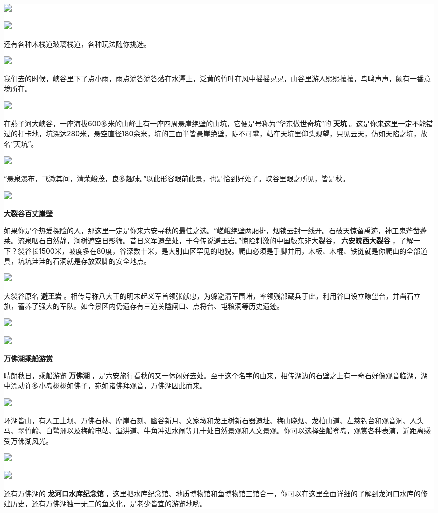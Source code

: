 ![](https://s.tuniu.net/qn/image/500edf4848b4beeef927c107ad98a874/31708e4f-295f-4c8a-d23a-e0727ca7094e.jpg?imageView2/2/w/800/h/0)

![](https://s.tuniu.net/qn/image/500edf4848b4beeef927c107ad98a874/96eb3e09-aebd-4674-c28e-dcb2a3457969.jpg?imageView2/2/w/800/h/0)

还有各种木栈道玻璃栈道，各种玩法随你挑选。

![](https://s.tuniu.net/qn/image/500edf4848b4beeef927c107ad98a874/823d3ec4-b2d1-42f7-b4f9-9d9c59001f6b.jpg?imageView2/2/w/800/h/0)

我们去的时候，峡谷里下了点小雨，雨点滴答滴答落在水潭上，泛黄的竹叶在风中摇摇晃晃，山谷里游人熙熙攘攘，鸟鸣声声，颇有一番意境所在。

![](https://s.tuniu.net/qn/image/500edf4848b4beeef927c107ad98a874/f088f964-207c-4198-8bc7-a9383988fbeb.jpg?imageView2/2/w/800/h/0)

在燕子河大峡谷，一座海拔600多米的山峰上有一座四周悬崖绝壁的山坑，它便是号称为“华东傲世奇坑”的 **天坑**
。这是你来这里一定不能错过的打卡地，坑深达280米，悬空直径180余米，坑的三面半皆悬崖绝壁，陡不可攀，站在天坑里仰头观望，只见云天，仿如天陷之坑，故名“天坑”。

![](https://s.tuniu.net/qn/image/500edf4848b4beeef927c107ad98a874/59bcd068-38c5-44ed-950d-5400902a7980.jpg?imageView2/2/w/800/h/0)

“悬泉瀑布，飞漱其间，清荣峻茂，良多趣味。”以此形容眼前此景，也是恰到好处了。峡谷里眼之所见，皆是秋。

![](https://s.tuniu.net/qn/image/500edf4848b4beeef927c107ad98a874/591f36c6-24b6-4a8b-89df-40511e8581c6.jpg?imageView2/2/w/800/h/0)

**大裂谷百丈崖壁**

如果你是个热爱探险的人，那这里一定是你来六安寻秋的最佳之选。“嵯峨绝壁两厢排，烟锁云封一线开。石破天惊留禹迹，神工鬼斧凿蓬莱。流泉咽石自然静，涧树遮空日影筛。昔日义军遗垒处，于今传说避王岩。”惊险刺激的中国版东非大裂谷，
**六安皖西大裂谷**
，了解一下？裂谷长1500米，坡度多在80度，谷深数十米，是大别山区罕见的地貌。爬山必须是手脚并用，木板、木棍、铁链就是你爬山的全部道具，坑坑洼洼的石洞就是存放双脚的安全地点。

![](https://s.tuniu.net/qn/image/500edf4848b4beeef927c107ad98a874/e8c0109e-483e-4b1b-af07-874f41179260.jpg?imageView2/2/w/800/h/0)

大裂谷原名 **避王岩**
。相传号称八大王的明末起义军首领张献忠，为躲避清军围堵，率领残部藏兵于此，利用谷口设立瞭望台，并凿石立旗，蓄养了强大的军队。如今景区内仍遗存有三道关隘闸口、点将台、屯粮洞等历史遗迹。

![](https://s.tuniu.net/qn/image/500edf4848b4beeef927c107ad98a874/b0e1a239-6b4a-4a2f-a598-af9c77c49d1e.jpg?imageView2/2/w/800/h/0)

![](https://s.tuniu.net/qn/image/500edf4848b4beeef927c107ad98a874/e7607c17-b5b2-4ecf-f32f-32dc4a208e1d.jpg?imageView2/2/w/800/h/0)

**万佛湖乘船游赏**

晴朗秋日，乘船游览 **万佛湖**
，是六安旅行看秋的又一休闲好去处。至于这个名字的由来，相传湖边的石壁之上有一奇石好像观音临湖，湖中漂动许多小岛栩栩如佛子，宛如诸佛拜观音，万佛湖因此而来。

![](https://s.tuniu.net/qn/image/500edf4848b4beeef927c107ad98a874/f73f4edd-c7c1-470c-d13b-b477f31a23df.jpg?imageView2/2/w/800/h/0)

环湖皆山，有人工土坝、万佛石林、摩崖石刻、幽谷新月、文家墩和龙王树新石器遗址、梅山晓烟、龙柏山道、左慈钓台和观音洞、人头马、翠竹岭、白鹭洲以及梅岭电站、溢洪道、牛角冲进水闸等几十处自然景观和人文景观。你可以选择坐船登岛，观赏各种表演，近距离感受万佛湖风光。

![](https://s.tuniu.net/qn/image/500edf4848b4beeef927c107ad98a874/a25e0a1d-95a1-4daf-9b38-6c399365143e.jpg?imageView2/2/w/800/h/0)

![](https://s.tuniu.net/qn/image/500edf4848b4beeef927c107ad98a874/f0f042f5-b65d-41d3-e207-2fea3b98996f.jpg?imageView2/2/w/800/h/0)

还有万佛湖的 **龙河口水库纪念馆**
，这里把水库纪念馆、地质博物馆和鱼博物馆三馆合一，你可以在这里全面详细的了解到龙河口水库的修建历史，还有万佛湖独一无二的鱼文化，是老少皆宜的游览地哟。
